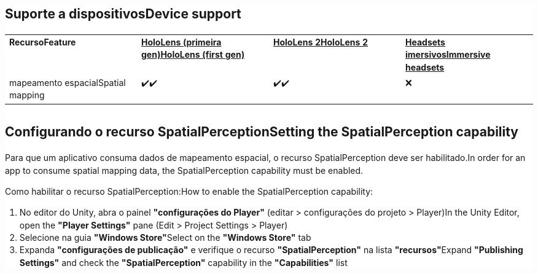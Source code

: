 ## <a name="device-support"></a><span data-ttu-id="6bb0a-111">Suporte a dispositivos</span><span class="sxs-lookup"><span data-stu-id="6bb0a-111">Device support</span></span>

<table>
    <colgroup>
    <col width="25%" />
    <col width="25%" />
    <col width="25%" />
    <col width="25%" />
    </colgroup>
    <tr>
        <td><span data-ttu-id="6bb0a-112"><strong>Recurso</strong></span><span class="sxs-lookup"><span data-stu-id="6bb0a-112"><strong>Feature</strong></span></span></td>
        <td><span data-ttu-id="6bb0a-113"><a href="/hololens/hololens1-hardware"><strong>HoloLens (primeira gen)</strong></a></span><span class="sxs-lookup"><span data-stu-id="6bb0a-113"><a href="/hololens/hololens1-hardware"><strong>HoloLens (first gen)</strong></a></span></span></td>
        <td><span data-ttu-id="6bb0a-114"><a href="https://docs.microsoft.com/hololens/hololens2-hardware"><strong>HoloLens 2</strong></span><span class="sxs-lookup"><span data-stu-id="6bb0a-114"><a href="https://docs.microsoft.com/hololens/hololens2-hardware"><strong>HoloLens 2</strong></span></span></td>
        <td><span data-ttu-id="6bb0a-115"><a href="../../discover/immersive-headset-hardware-details.md"><strong>Headsets imersivos</strong></a></span><span class="sxs-lookup"><span data-stu-id="6bb0a-115"><a href="../../discover/immersive-headset-hardware-details.md"><strong>Immersive headsets</strong></a></span></span></td>
    </tr>
     <tr>
        <td><span data-ttu-id="6bb0a-116">mapeamento espacial</span><span class="sxs-lookup"><span data-stu-id="6bb0a-116">Spatial mapping</span></span></td>
        <td><span data-ttu-id="6bb0a-117">✔️</span><span class="sxs-lookup"><span data-stu-id="6bb0a-117">✔️</span></span></td>
        <td><span data-ttu-id="6bb0a-118">✔️</span><span class="sxs-lookup"><span data-stu-id="6bb0a-118">✔️</span></span></td>
        <td>❌</td>
    </tr>
</table>

## <a name="setting-the-spatialperception-capability"></a><span data-ttu-id="6bb0a-119">Configurando o recurso SpatialPerception</span><span class="sxs-lookup"><span data-stu-id="6bb0a-119">Setting the SpatialPerception capability</span></span>

<span data-ttu-id="6bb0a-120">Para que um aplicativo consuma dados de mapeamento espacial, o recurso SpatialPerception deve ser habilitado.</span><span class="sxs-lookup"><span data-stu-id="6bb0a-120">In order for an app to consume spatial mapping data, the SpatialPerception capability must be enabled.</span></span>

<span data-ttu-id="6bb0a-121">Como habilitar o recurso SpatialPerception:</span><span class="sxs-lookup"><span data-stu-id="6bb0a-121">How to enable the SpatialPerception capability:</span></span>

1. <span data-ttu-id="6bb0a-122">No editor do Unity, abra o painel **"configurações do Player"** (editar > configurações do projeto > Player)</span><span class="sxs-lookup"><span data-stu-id="6bb0a-122">In the Unity Editor, open the **"Player Settings"** pane (Edit > Project Settings > Player)</span></span>
2. <span data-ttu-id="6bb0a-123">Selecione na guia **"Windows Store"**</span><span class="sxs-lookup"><span data-stu-id="6bb0a-123">Select on the **"Windows Store"** tab</span></span>
3. <span data-ttu-id="6bb0a-124">Expanda **"configurações de publicação"** e verifique o recurso **"SpatialPerception"** na lista **"recursos"**</span><span class="sxs-lookup"><span data-stu-id="6bb0a-124">Expand **"Publishing Settings"** and check the **"SpatialPerception"** capability in the **"Capabilities"** list</span></span>
